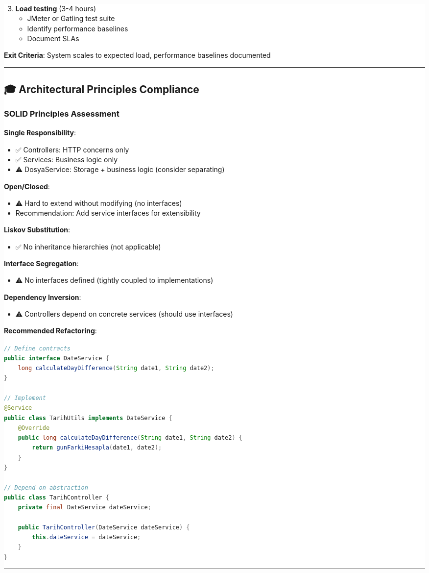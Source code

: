 3. **Load testing** (3-4 hours)
   - JMeter or Gatling test suite
   - Identify performance baselines
   - Document SLAs

**Exit Criteria**: System scales to expected load, performance baselines documented

---

## 🎓 Architectural Principles Compliance

### SOLID Principles Assessment

**Single Responsibility**:
- ✅ Controllers: HTTP concerns only
- ✅ Services: Business logic only
- ⚠️ DosyaService: Storage + business logic (consider separating)

**Open/Closed**:
- ⚠️ Hard to extend without modifying (no interfaces)
- Recommendation: Add service interfaces for extensibility

**Liskov Substitution**:
- ✅ No inheritance hierarchies (not applicable)

**Interface Segregation**:
- ⚠️ No interfaces defined (tightly coupled to implementations)

**Dependency Inversion**:
- ⚠️ Controllers depend on concrete services (should use interfaces)

**Recommended Refactoring**:
```java
// Define contracts
public interface DateService {
    long calculateDayDifference(String date1, String date2);
}

// Implement
@Service
public class TarihUtils implements DateService {
    @Override
    public long calculateDayDifference(String date1, String date2) {
        return gunFarkiHesapla(date1, date2);
    }
}

// Depend on abstraction
public class TarihController {
    private final DateService dateService;

    public TarihController(DateService dateService) {
        this.dateService = dateService;
    }
}
```

---